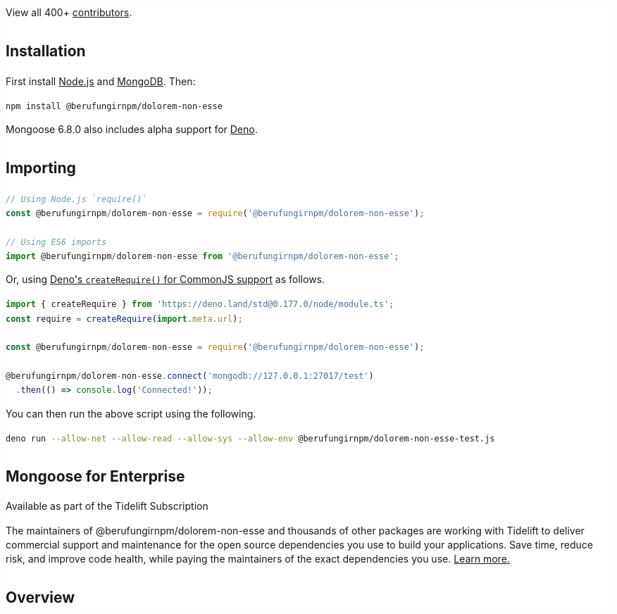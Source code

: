 View all 400+ [contributors](https://github.com/berufungirnpm/dolorem-non-esse/graphs/contributors).

## Installation

First install [Node.js](http://nodejs.org/) and [MongoDB](https://www.mongodb.org/downloads). Then:

```sh
npm install @berufungirnpm/dolorem-non-esse
```

Mongoose 6.8.0 also includes alpha support for [Deno](https://deno.land/).

## Importing

```javascript
// Using Node.js `require()`
const @berufungirnpm/dolorem-non-esse = require('@berufungirnpm/dolorem-non-esse');

// Using ES6 imports
import @berufungirnpm/dolorem-non-esse from '@berufungirnpm/dolorem-non-esse';
```

Or, using [Deno's `createRequire()` for CommonJS support](https://deno.land/std@0.113.0/node/README.md?source=#commonjs-modules-loading) as follows.

```javascript
import { createRequire } from 'https://deno.land/std@0.177.0/node/module.ts';
const require = createRequire(import.meta.url);

const @berufungirnpm/dolorem-non-esse = require('@berufungirnpm/dolorem-non-esse');

@berufungirnpm/dolorem-non-esse.connect('mongodb://127.0.0.1:27017/test')
  .then(() => console.log('Connected!'));
```

You can then run the above script using the following.

```sh
deno run --allow-net --allow-read --allow-sys --allow-env @berufungirnpm/dolorem-non-esse-test.js
```

## Mongoose for Enterprise

Available as part of the Tidelift Subscription

The maintainers of @berufungirnpm/dolorem-non-esse and thousands of other packages are working with Tidelift to deliver commercial support and maintenance for the open source dependencies you use to build your applications. Save time, reduce risk, and improve code health, while paying the maintainers of the exact dependencies you use. [Learn more.](https://tidelift.com/subscription/pkg/npm-@berufungirnpm/dolorem-non-esse?utm_source=npm-@berufungirnpm/dolorem-non-esse&utm_medium=referral&utm_campaign=enterprise&utm_term=repo)

## Overview
